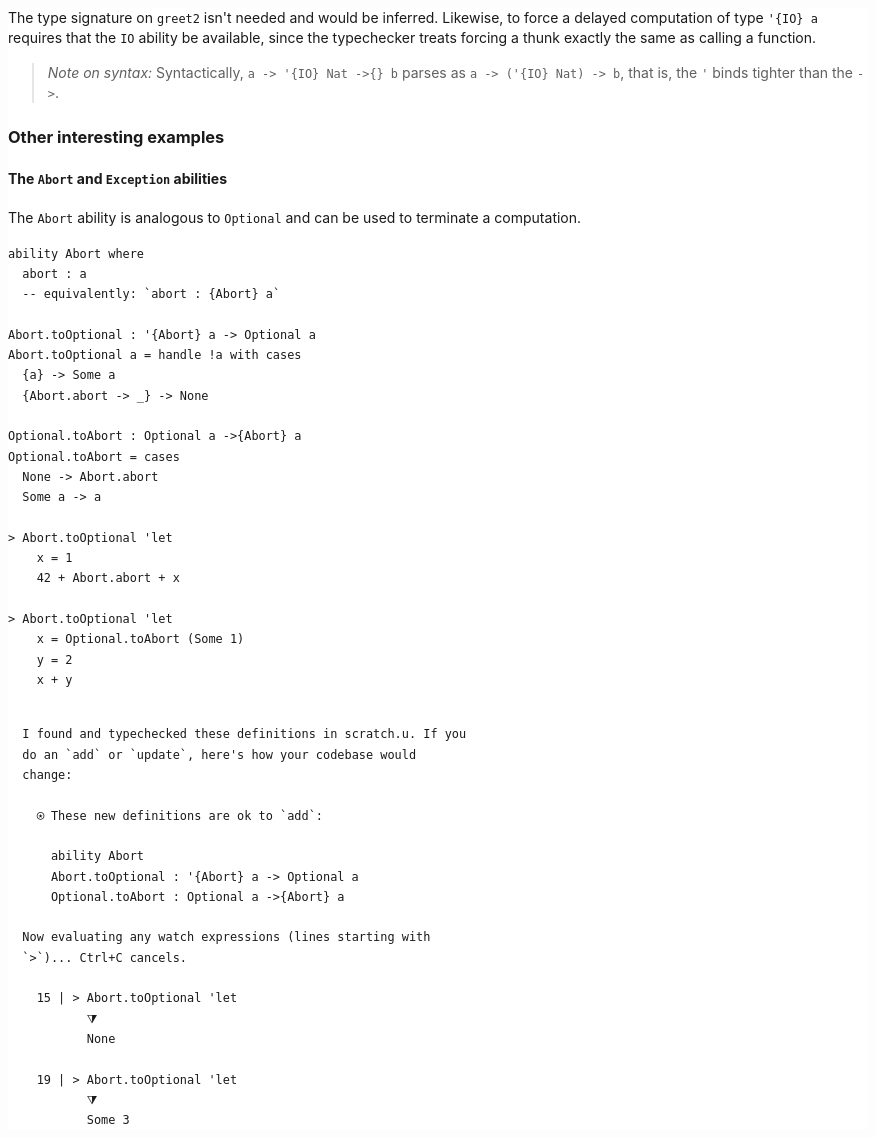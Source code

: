 The type signature on `greet2` isn't needed and would be inferred. Likewise, to force a delayed computation of type `'{IO} a` requires that the `IO` ability be available, since the typechecker treats forcing a thunk exactly the same as calling a function.

> _Note on syntax:_ Syntactically, `a -> '{IO} Nat ->{} b` parses as `a -> ('{IO} Nat) -> b`, that is, the `'` binds tighter than the `->`.

<a id="other-examples"></a>

### Other interesting examples

#### The `Abort` and `Exception` abilities

The `Abort` ability is analogous to `Optional` and can be used to terminate a computation.

```unison
ability Abort where
  abort : a
  -- equivalently: `abort : {Abort} a`

Abort.toOptional : '{Abort} a -> Optional a
Abort.toOptional a = handle !a with cases
  {a} -> Some a
  {Abort.abort -> _} -> None

Optional.toAbort : Optional a ->{Abort} a
Optional.toAbort = cases
  None -> Abort.abort
  Some a -> a

> Abort.toOptional 'let
    x = 1
    42 + Abort.abort + x

> Abort.toOptional 'let
    x = Optional.toAbort (Some 1)
    y = 2
    x + y
```

```ucm

  I found and typechecked these definitions in scratch.u. If you
  do an `add` or `update`, here's how your codebase would
  change:

    ⍟ These new definitions are ok to `add`:

      ability Abort
      Abort.toOptional : '{Abort} a -> Optional a
      Optional.toAbort : Optional a ->{Abort} a

  Now evaluating any watch expressions (lines starting with
  `>`)... Ctrl+C cancels.

    15 | > Abort.toOptional 'let
           ⧩
           None

    19 | > Abort.toOptional 'let
           ⧩
           Some 3

```